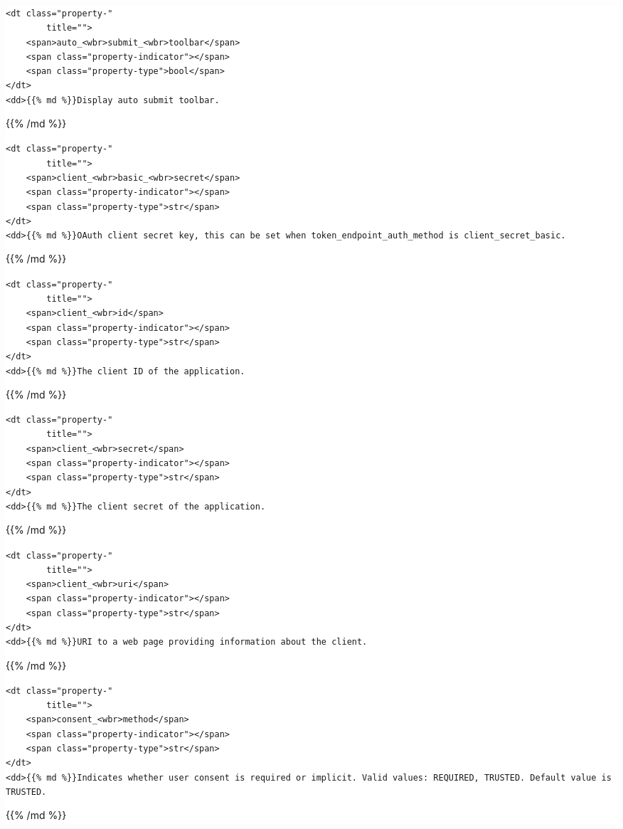     <dt class="property-"
            title="">
        <span>auto_<wbr>submit_<wbr>toolbar</span>
        <span class="property-indicator"></span>
        <span class="property-type">bool</span>
    </dt>
    <dd>{{% md %}}Display auto submit toolbar.
{{% /md %}}</dd>

    <dt class="property-"
            title="">
        <span>client_<wbr>basic_<wbr>secret</span>
        <span class="property-indicator"></span>
        <span class="property-type">str</span>
    </dt>
    <dd>{{% md %}}OAuth client secret key, this can be set when token_endpoint_auth_method is client_secret_basic.
{{% /md %}}</dd>

    <dt class="property-"
            title="">
        <span>client_<wbr>id</span>
        <span class="property-indicator"></span>
        <span class="property-type">str</span>
    </dt>
    <dd>{{% md %}}The client ID of the application.
{{% /md %}}</dd>

    <dt class="property-"
            title="">
        <span>client_<wbr>secret</span>
        <span class="property-indicator"></span>
        <span class="property-type">str</span>
    </dt>
    <dd>{{% md %}}The client secret of the application.
{{% /md %}}</dd>

    <dt class="property-"
            title="">
        <span>client_<wbr>uri</span>
        <span class="property-indicator"></span>
        <span class="property-type">str</span>
    </dt>
    <dd>{{% md %}}URI to a web page providing information about the client.
{{% /md %}}</dd>

    <dt class="property-"
            title="">
        <span>consent_<wbr>method</span>
        <span class="property-indicator"></span>
        <span class="property-type">str</span>
    </dt>
    <dd>{{% md %}}Indicates whether user consent is required or implicit. Valid values: REQUIRED, TRUSTED. Default value is TRUSTED.
{{% /md %}}</dd>
